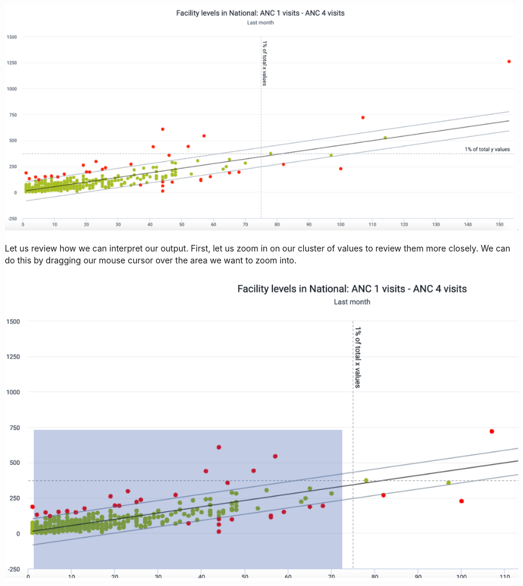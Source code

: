 ![](resources/images/dq_image25.png)

Let us review how we can interpret our output. First, let us zoom in on our cluster of values to review them more closely. We can do this by dragging our mouse cursor over the area we want to zoom into.

![](resources/images/dq_image33.png)
